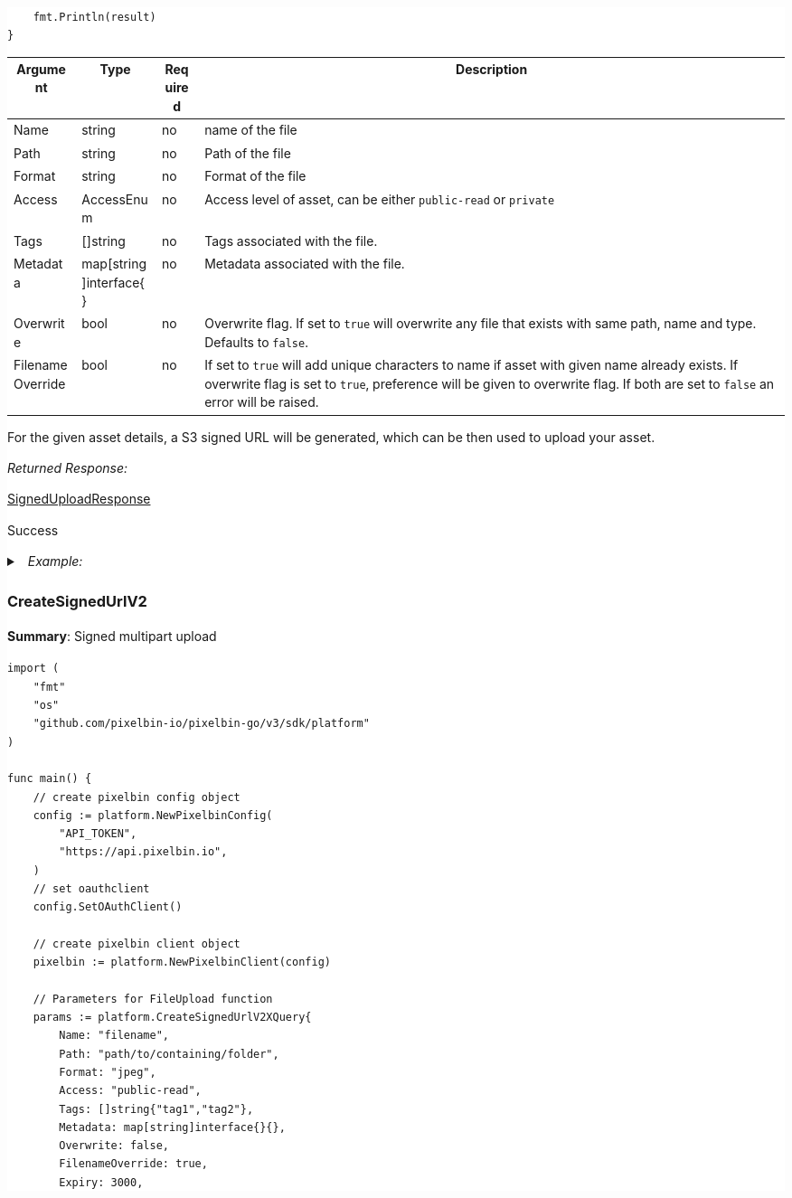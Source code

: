 ```golang
    fmt.Println(result)
}

```

| Argument         | Type                   | Required | Description                                                                                                                                                                                                                      |
| ---------------- | ---------------------- | -------- | -------------------------------------------------------------------------------------------------------------------------------------------------------------------------------------------------------------------------------- |
| Name             | string                 | no       | name of the file                                                                                                                                                                                                                 |
| Path             | string                 | no       | Path of the file                                                                                                                                                                                                                 |
| Format           | string                 | no       | Format of the file                                                                                                                                                                                                               |
| Access           | AccessEnum             | no       | Access level of asset, can be either `public-read` or `private`                                                                                                                                                                  |
| Tags             | []string               | no       | Tags associated with the file.                                                                                                                                                                                                   |
| Metadata         | map[string]interface{} | no       | Metadata associated with the file.                                                                                                                                                                                               |
| Overwrite        | bool                   | no       | Overwrite flag. If set to `true` will overwrite any file that exists with same path, name and type. Defaults to `false`.                                                                                                         |
| FilenameOverride | bool                   | no       | If set to `true` will add unique characters to name if asset with given name already exists. If overwrite flag is set to `true`, preference will be given to overwrite flag. If both are set to `false` an error will be raised. |

For the given asset details, a S3 signed URL will be generated,
which can be then used to upload your asset.

_Returned Response:_

[SignedUploadResponse](#signeduploadresponse)

Success

<details><summary><i>&nbsp; Example:</i></summary></details>

### CreateSignedUrlV2

**Summary**: Signed multipart upload

```golang
import (
    "fmt"
    "os"
    "github.com/pixelbin-io/pixelbin-go/v3/sdk/platform"
)

func main() {
    // create pixelbin config object
    config := platform.NewPixelbinConfig(
        "API_TOKEN",
        "https://api.pixelbin.io",
    )
    // set oauthclient
    config.SetOAuthClient()

    // create pixelbin client object
    pixelbin := platform.NewPixelbinClient(config)

    // Parameters for FileUpload function
    params := platform.CreateSignedUrlV2XQuery{
        Name: "filename",
        Path: "path/to/containing/folder",
        Format: "jpeg",
        Access: "public-read",
        Tags: []string{"tag1","tag2"},
        Metadata: map[string]interface{}{},
        Overwrite: false,
        FilenameOverride: true,
        Expiry: 3000,
```